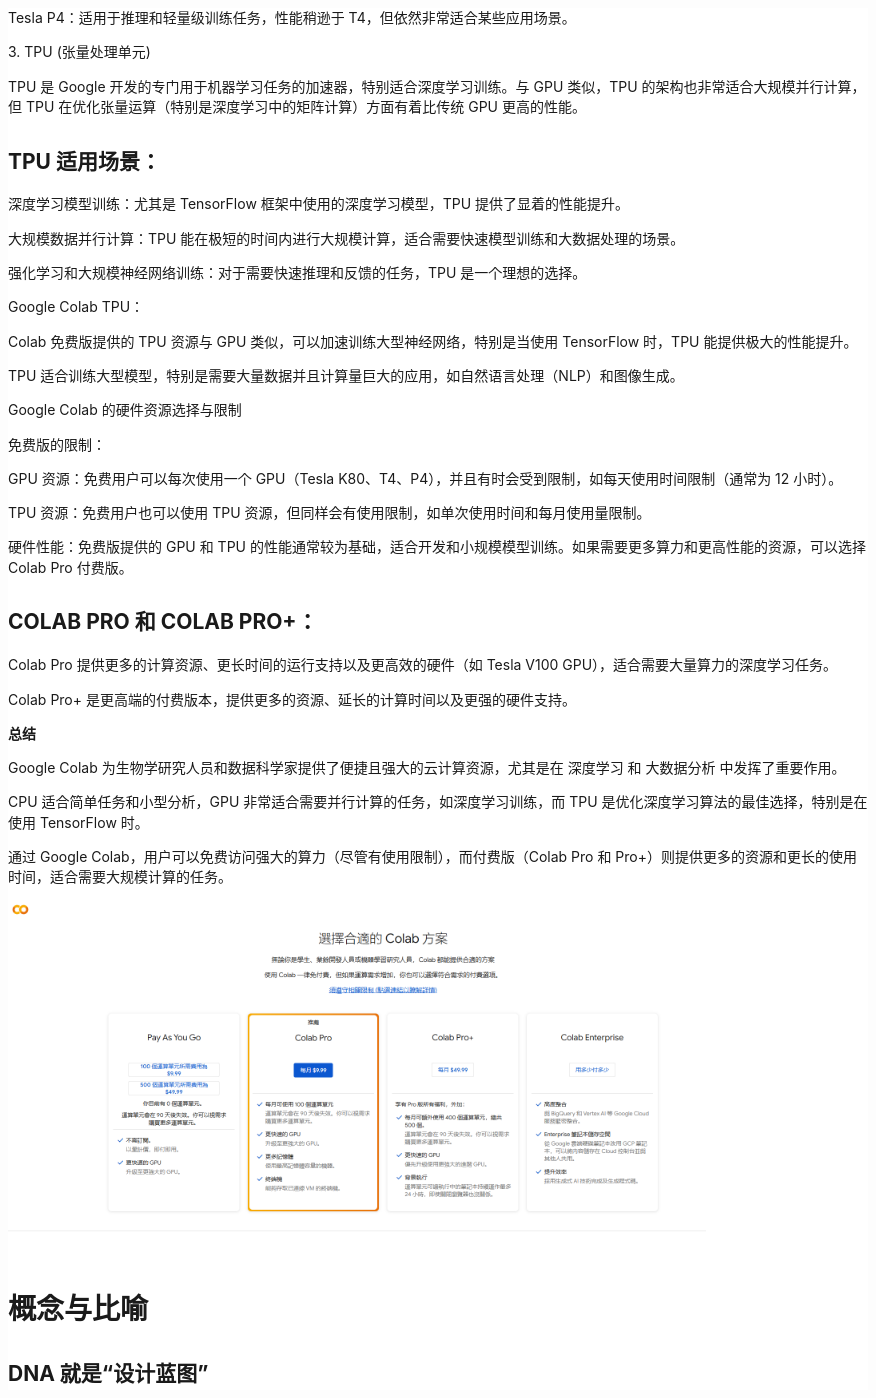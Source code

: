 Tesla P4：适用于推理和轻量级训练任务，性能稍逊于 T4，但依然非常适合某些应用场景。

3\. TPU (张量处理单元)

TPU 是 Google 开发的专门用于机器学习任务的加速器，特别适合深度学习训练。与 GPU 类似，TPU 的架构也非常适合大规模并行计算，但 TPU 在优化张量运算（特别是深度学习中的矩阵计算）方面有着比传统 GPU 更高的性能。
## <a name="_toc186339116"></a><a name="_toc188100855"></a>TPU 适用场景：
深度学习模型训练：尤其是 TensorFlow 框架中使用的深度学习模型，TPU 提供了显着的性能提升。

大规模数据并行计算：TPU 能在极短的时间内进行大规模计算，适合需要快速模型训练和大数据处理的场景。

强化学习和大规模神经网络训练：对于需要快速推理和反馈的任务，TPU 是一个理想的选择。

Google Colab TPU：

Colab 免费版提供的 TPU 资源与 GPU 类似，可以加速训练大型神经网络，特别是当使用 TensorFlow 时，TPU 能提供极大的性能提升。

TPU 适合训练大型模型，特别是需要大量数据并且计算量巨大的应用，如自然语言处理（NLP）和图像生成。

Google Colab 的硬件资源选择与限制

免费版的限制：

GPU 资源：免费用户可以每次使用一个 GPU（Tesla K80、T4、P4），并且有时会受到限制，如每天使用时间限制（通常为 12 小时）。

TPU 资源：免费用户也可以使用 TPU 资源，但同样会有使用限制，如单次使用时间和每月使用量限制。

硬件性能：免费版提供的 GPU 和 TPU 的性能通常较为基础，适合开发和小规模模型训练。如果需要更多算力和更高性能的资源，可以选择 Colab Pro 付费版。
## <a name="_toc186339117"></a><a name="_toc188100856"></a>COLAB PRO 和 COLAB PRO+：
Colab Pro 提供更多的计算资源、更长时间的运行支持以及更高效的硬件（如 Tesla V100 GPU），适合需要大量算力的深度学习任务。

Colab Pro+ 是更高端的付费版本，提供更多的资源、延长的计算时间以及更强的硬件支持。

**总结**

Google Colab 为生物学研究人员和数据科学家提供了便捷且强大的云计算资源，尤其是在 深度学习 和 大数据分析 中发挥了重要作用。

CPU 适合简单任务和小型分析，GPU 非常适合需要并行计算的任务，如深度学习训练，而 TPU 是优化深度学习算法的最佳选择，特别是在使用 TensorFlow 时。

通过 Google Colab，用户可以免费访问强大的算力（尽管有使用限制），而付费版（Colab Pro 和 Pro+）则提供更多的资源和更长的使用时间，适合需要大规模计算的任务。

![](Aspose.Words.7371f294-5f26-4e86-8c11-df54fdbb2686.003.png)
# <a name="_toc186339118"></a><a name="_toc188100857"></a>概念与比喻
## <a name="_toc186339119"></a><a name="_toc188100858"></a>DNA 就是“设计蓝图”

